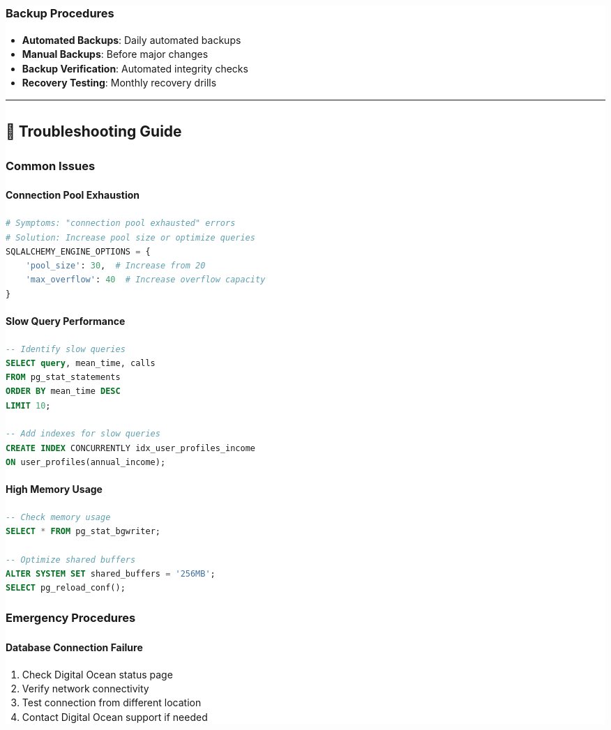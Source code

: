 ### **Backup Procedures**
- **Automated Backups**: Daily automated backups
- **Manual Backups**: Before major changes
- **Backup Verification**: Automated integrity checks
- **Recovery Testing**: Monthly recovery drills

---

## **🚨 Troubleshooting Guide**

### **Common Issues**

#### **Connection Pool Exhaustion**
```python
# Symptoms: "connection pool exhausted" errors
# Solution: Increase pool size or optimize queries
SQLALCHEMY_ENGINE_OPTIONS = {
    'pool_size': 30,  # Increase from 20
    'max_overflow': 40  # Increase overflow capacity
}
```

#### **Slow Query Performance**
```sql
-- Identify slow queries
SELECT query, mean_time, calls 
FROM pg_stat_statements 
ORDER BY mean_time DESC 
LIMIT 10;

-- Add indexes for slow queries
CREATE INDEX CONCURRENTLY idx_user_profiles_income 
ON user_profiles(annual_income);
```

#### **High Memory Usage**
```sql
-- Check memory usage
SELECT * FROM pg_stat_bgwriter;

-- Optimize shared buffers
ALTER SYSTEM SET shared_buffers = '256MB';
SELECT pg_reload_conf();
```

### **Emergency Procedures**

#### **Database Connection Failure**
1. Check Digital Ocean status page
2. Verify network connectivity
3. Test connection from different location
4. Contact Digital Ocean support if needed
